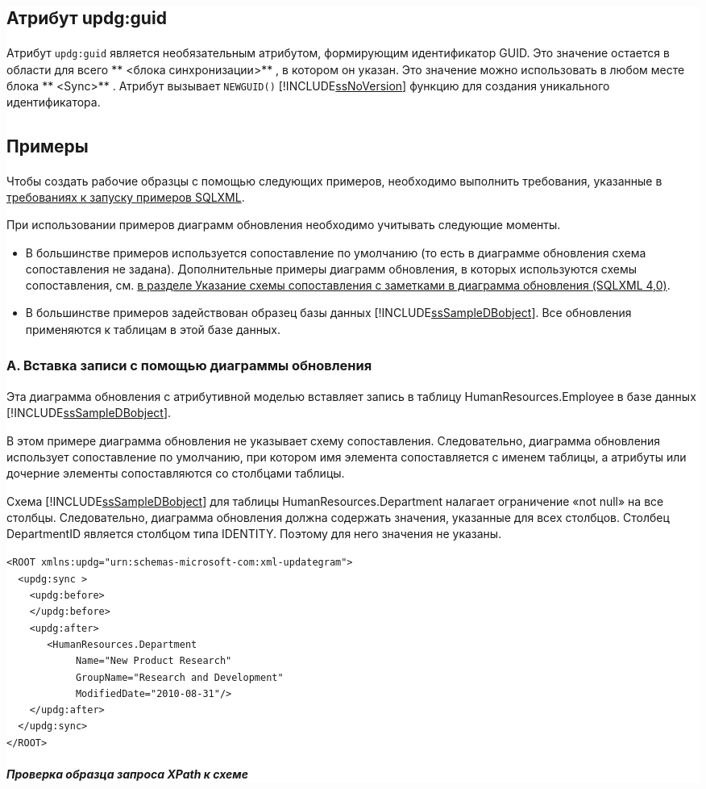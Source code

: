 ## <a name="updgguid-attribute"></a>Атрибут updg:guid  
 Атрибут `updg:guid` является необязательным атрибутом, формирующим идентификатор GUID. Это значение остается в области для всего ** \<блока синхронизации>** , в котором он указан. Это значение можно использовать в любом месте блока ** \<Sync>** . Атрибут вызывает `NEWGUID()` [!INCLUDE[ssNoVersion](../../../includes/ssnoversion-md.md)] функцию для создания уникального идентификатора.  
  
## <a name="examples"></a>Примеры  
 Чтобы создать рабочие образцы с помощью следующих примеров, необходимо выполнить требования, указанные в [требованиях к запуску примеров SQLXML](../../sqlxml/requirements-for-running-sqlxml-examples.md).  
  
 При использовании примеров диаграмм обновления необходимо учитывать следующие моменты.  
  
-   В большинстве примеров используется сопоставление по умолчанию (то есть в диаграмме обновления схема сопоставления не задана). Дополнительные примеры диаграмм обновления, в которых используются схемы сопоставления, см. [в разделе Указание схемы сопоставления с заметками в диаграмма обновления &#40;SQLXML 4,0&#41;](specifying-an-annotated-mapping-schema-in-an-updategram-sqlxml-4-0.md).  
  
-   В большинстве примеров задействован образец базы данных [!INCLUDE[ssSampleDBobject](../../../includes/sssampledbobject-md.md)]. Все обновления применяются к таблицам в этой базе данных.  
  
### <a name="a-inserting-a-record-by-using-an-updategram"></a>A. Вставка записи с помощью диаграммы обновления  
 Эта диаграмма обновления с атрибутивной моделью вставляет запись в таблицу HumanResources.Employee в базе данных [!INCLUDE[ssSampleDBobject](../../../includes/sssampledbobject-md.md)].  
  
 В этом примере диаграмма обновления не указывает схему сопоставления. Следовательно, диаграмма обновления использует сопоставление по умолчанию, при котором имя элемента сопоставляется с именем таблицы, а атрибуты или дочерние элементы сопоставляются со столбцами таблицы.  
  
 Схема [!INCLUDE[ssSampleDBobject](../../../includes/sssampledbobject-md.md)] для таблицы HumanResources.Department налагает ограничение «not null» на все столбцы. Следовательно, диаграмма обновления должна содержать значения, указанные для всех столбцов. Столбец DepartmentID является столбцом типа IDENTITY. Поэтому для него значения не указаны.  
  
```  
<ROOT xmlns:updg="urn:schemas-microsoft-com:xml-updategram">  
  <updg:sync >  
    <updg:before>  
    </updg:before>  
    <updg:after>  
       <HumanResources.Department   
            Name="New Product Research"   
            GroupName="Research and Development"   
            ModifiedDate="2010-08-31"/>  
    </updg:after>  
  </updg:sync>  
</ROOT>  
```  
  
##### <a name="to-test-a-sample-xpath-query-against-the-schema"></a>Проверка образца запроса XPath к схеме  
  